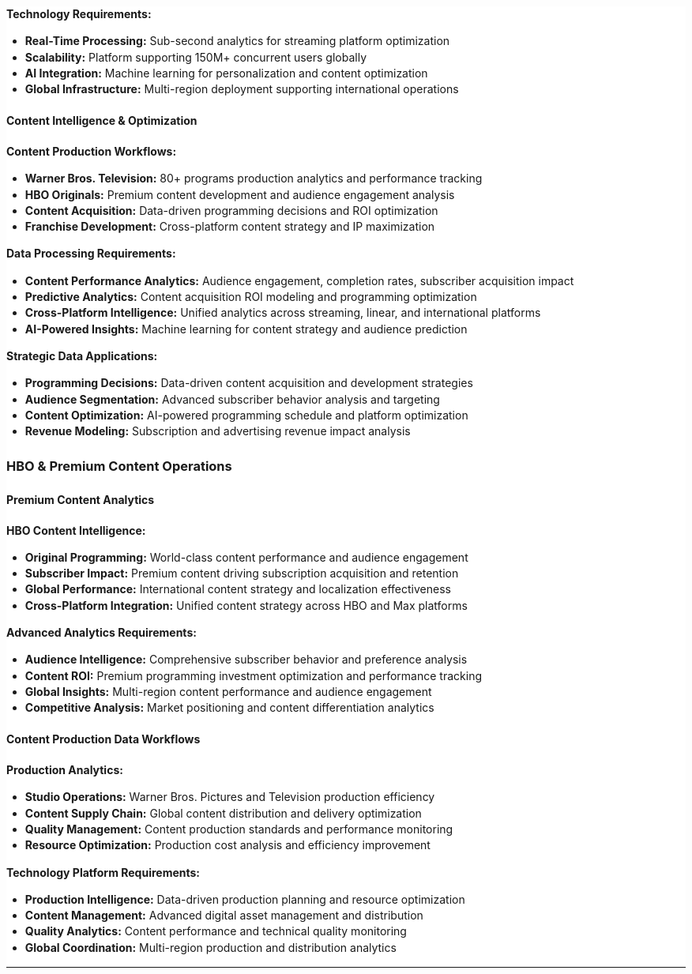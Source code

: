 **Technology Requirements:**
- **Real-Time Processing:** Sub-second analytics for streaming platform optimization
- **Scalability:** Platform supporting 150M+ concurrent users globally
- **AI Integration:** Machine learning for personalization and content optimization
- **Global Infrastructure:** Multi-region deployment supporting international operations

#### Content Intelligence & Optimization

**Content Production Workflows:**
- **Warner Bros. Television:** 80+ programs production analytics and performance tracking
- **HBO Originals:** Premium content development and audience engagement analysis
- **Content Acquisition:** Data-driven programming decisions and ROI optimization
- **Franchise Development:** Cross-platform content strategy and IP maximization

**Data Processing Requirements:**
- **Content Performance Analytics:** Audience engagement, completion rates, subscriber acquisition impact
- **Predictive Analytics:** Content acquisition ROI modeling and programming optimization
- **Cross-Platform Intelligence:** Unified analytics across streaming, linear, and international platforms
- **AI-Powered Insights:** Machine learning for content strategy and audience prediction

**Strategic Data Applications:**
- **Programming Decisions:** Data-driven content acquisition and development strategies
- **Audience Segmentation:** Advanced subscriber behavior analysis and targeting
- **Content Optimization:** AI-powered programming schedule and platform optimization
- **Revenue Modeling:** Subscription and advertising revenue impact analysis

### HBO & Premium Content Operations

#### Premium Content Analytics

**HBO Content Intelligence:**
- **Original Programming:** World-class content performance and audience engagement
- **Subscriber Impact:** Premium content driving subscription acquisition and retention
- **Global Performance:** International content strategy and localization effectiveness
- **Cross-Platform Integration:** Unified content strategy across HBO and Max platforms

**Advanced Analytics Requirements:**
- **Audience Intelligence:** Comprehensive subscriber behavior and preference analysis
- **Content ROI:** Premium programming investment optimization and performance tracking
- **Global Insights:** Multi-region content performance and audience engagement
- **Competitive Analysis:** Market positioning and content differentiation analytics

#### Content Production Data Workflows

**Production Analytics:**
- **Studio Operations:** Warner Bros. Pictures and Television production efficiency
- **Content Supply Chain:** Global content distribution and delivery optimization
- **Quality Management:** Content production standards and performance monitoring
- **Resource Optimization:** Production cost analysis and efficiency improvement

**Technology Platform Requirements:**
- **Production Intelligence:** Data-driven production planning and resource optimization
- **Content Management:** Advanced digital asset management and distribution
- **Quality Analytics:** Content performance and technical quality monitoring
- **Global Coordination:** Multi-region production and distribution analytics

---